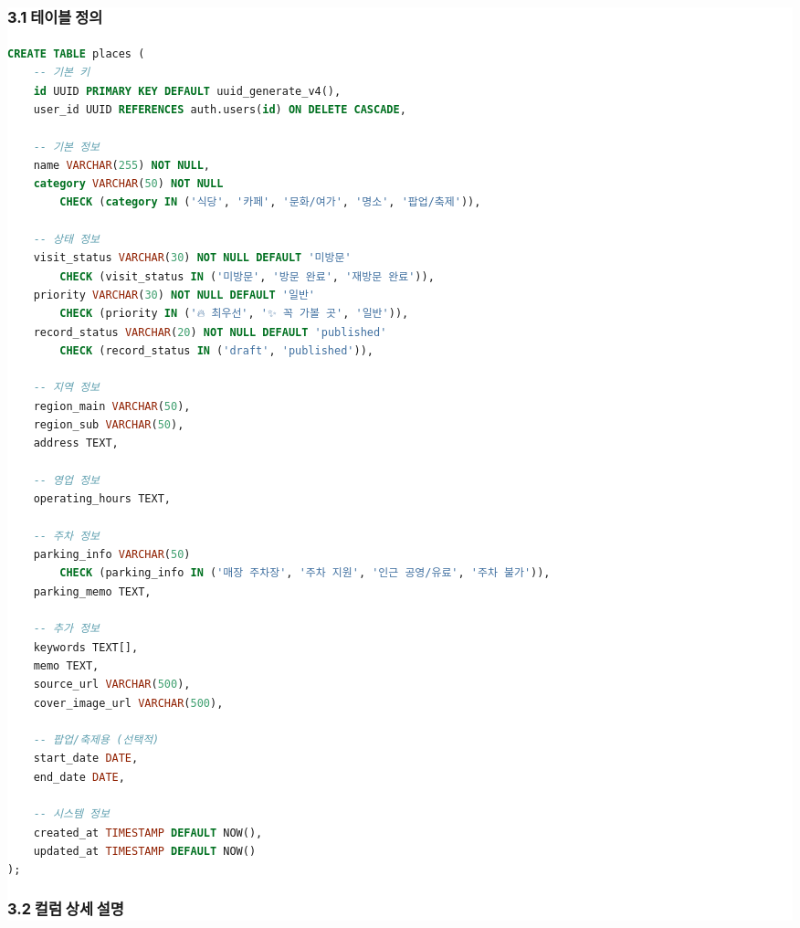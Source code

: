 ### 3.1 테이블 정의

```sql
CREATE TABLE places (
    -- 기본 키
    id UUID PRIMARY KEY DEFAULT uuid_generate_v4(),
    user_id UUID REFERENCES auth.users(id) ON DELETE CASCADE,

    -- 기본 정보
    name VARCHAR(255) NOT NULL,
    category VARCHAR(50) NOT NULL
        CHECK (category IN ('식당', '카페', '문화/여가', '명소', '팝업/축제')),

    -- 상태 정보
    visit_status VARCHAR(30) NOT NULL DEFAULT '미방문'
        CHECK (visit_status IN ('미방문', '방문 완료', '재방문 완료')),
    priority VARCHAR(30) NOT NULL DEFAULT '일반'
        CHECK (priority IN ('🔥 최우선', '✨ 꼭 가볼 곳', '일반')),
    record_status VARCHAR(20) NOT NULL DEFAULT 'published'
        CHECK (record_status IN ('draft', 'published')),

    -- 지역 정보
    region_main VARCHAR(50),
    region_sub VARCHAR(50),
    address TEXT,

    -- 영업 정보
    operating_hours TEXT,

    -- 주차 정보
    parking_info VARCHAR(50)
        CHECK (parking_info IN ('매장 주차장', '주차 지원', '인근 공영/유료', '주차 불가')),
    parking_memo TEXT,

    -- 추가 정보
    keywords TEXT[],
    memo TEXT,
    source_url VARCHAR(500),
    cover_image_url VARCHAR(500),

    -- 팝업/축제용 (선택적)
    start_date DATE,
    end_date DATE,

    -- 시스템 정보
    created_at TIMESTAMP DEFAULT NOW(),
    updated_at TIMESTAMP DEFAULT NOW()
);
```

### 3.2 컬럼 상세 설명
